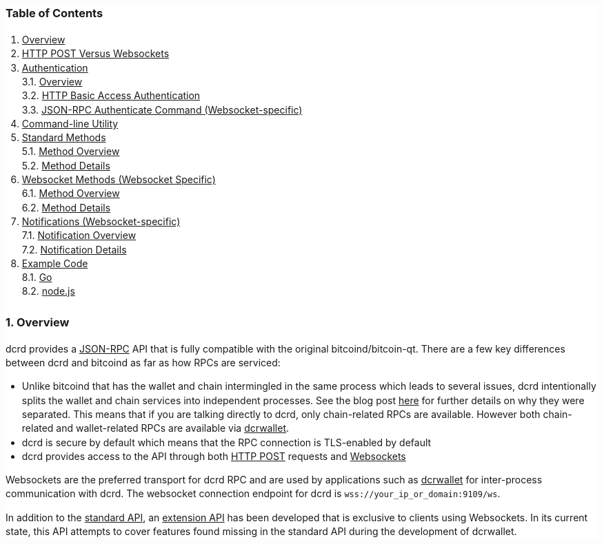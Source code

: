 ### Table of Contents
1. [Overview](#Overview)<br />
2. [HTTP POST Versus Websockets](#HttpPostVsWebsockets)<br />
3. [Authentication](#Authentication)<br />
3.1.  [Overview](#AuthenticationOverview)<br />
3.2.  [HTTP Basic Access Authentication](#HTTPAuth)<br />
3.3.  [JSON-RPC Authenticate Command (Websocket-specific)](#JSONAuth)<br />
4. [Command-line Utility](#CLIUtil)<br />
5. [Standard Methods](#Methods)<br />
5.1. [Method Overview](#MethodOverview)<br />
5.2. [Method Details](#MethodDetails)<br />
6. [Websocket Methods (Websocket Specific) ](#WSMethods)<br />
6.1. [Method Overview](#WSMethodOverview)<br />
6.2. [Method Details](#WSMethodDetails)<br />
7. [Notifications (Websocket-specific)](#Notifications)<br />
7.1. [Notification Overview](#NotificationOverview)<br />
7.2. [Notification Details](#NotificationDetails)<br />
8. [Example Code](#ExampleCode)<br />
8.1. [Go](#ExampleGoApp)<br />
8.2. [node.js](#ExampleNodeJsCode)<br />

<a name="Overview" />

### 1. Overview

dcrd provides a [JSON-RPC](http://json-rpc.org/wiki/specification) API that is
fully compatible with the original bitcoind/bitcoin-qt.  There are a few key
differences between dcrd and bitcoind as far as how RPCs are serviced:
* Unlike bitcoind that has the wallet and chain intermingled in the same process
  which leads to several issues, dcrd intentionally splits the wallet and chain
  services into independent processes.  See the blog post
  [here](https://blog.conformal.com/btcd-not-your-moms-bitcoin-daemon/) for
  further details on why they were separated.  This means that if you are
  talking directly to dcrd, only chain-related RPCs are available.  However both
  chain-related and wallet-related RPCs are available via
  [dcrwallet](https://github.com/decred/dcrwallet).
* dcrd is secure by default which means that the RPC connection is TLS-enabled
  by default
* dcrd provides access to the API through both
  [HTTP POST](http://en.wikipedia.org/wiki/POST_%28HTTP%29) requests and
  [Websockets](http://en.wikipedia.org/wiki/WebSocket)

Websockets are the preferred transport for dcrd RPC and are used by applications
such as [dcrwallet](https://github.com/decred/dcrwallet) for inter-process
communication with dcrd.  The websocket connection endpoint for dcrd is
`wss://your_ip_or_domain:9109/ws`.

In addition to the [standard API](#Methods), an [extension API](#WSExtMethods)
has been developed that is exclusive to clients using Websockets. In its current
state, this API attempts to cover features found missing in the standard API
during the development of dcrwallet.
